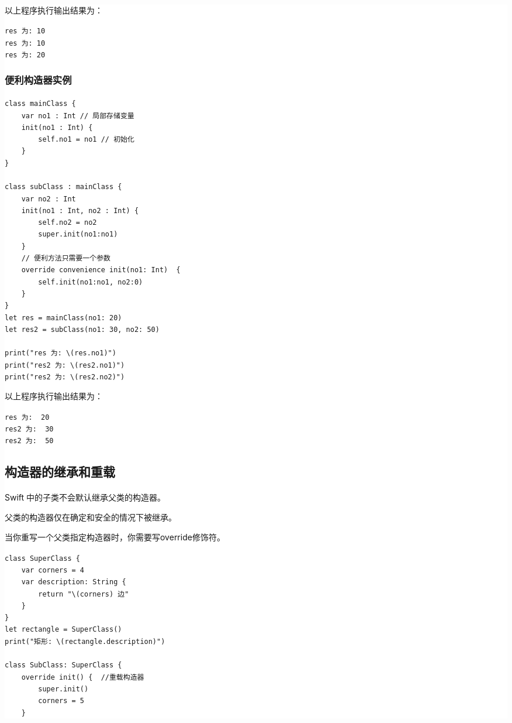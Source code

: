 以上程序执行输出结果为：

```
res 为: 10
res 为: 10
res 为: 20
```

### 便利构造器实例

```
class mainClass {
    var no1 : Int // 局部存储变量
    init(no1 : Int) {
        self.no1 = no1 // 初始化
    }
}

class subClass : mainClass {
    var no2 : Int
    init(no1 : Int, no2 : Int) {
        self.no2 = no2
        super.init(no1:no1)
    }
    // 便利方法只需要一个参数
    override convenience init(no1: Int)  {
        self.init(no1:no1, no2:0)
    }
}
let res = mainClass(no1: 20)
let res2 = subClass(no1: 30, no2: 50)

print("res 为: \(res.no1)")
print("res2 为: \(res2.no1)")
print("res2 为: \(res2.no2)")
```

以上程序执行输出结果为：

```
res 为:  20 
res2 为:  30 
res2 为:  50
```

## 构造器的继承和重载

Swift 中的子类不会默认继承父类的构造器。

父类的构造器仅在确定和安全的情况下被继承。

当你重写一个父类指定构造器时，你需要写override修饰符。

```
class SuperClass {
    var corners = 4
    var description: String {
        return "\(corners) 边"
    }
}
let rectangle = SuperClass()
print("矩形: \(rectangle.description)")

class SubClass: SuperClass {
    override init() {  //重载构造器
        super.init()
        corners = 5
    }
```